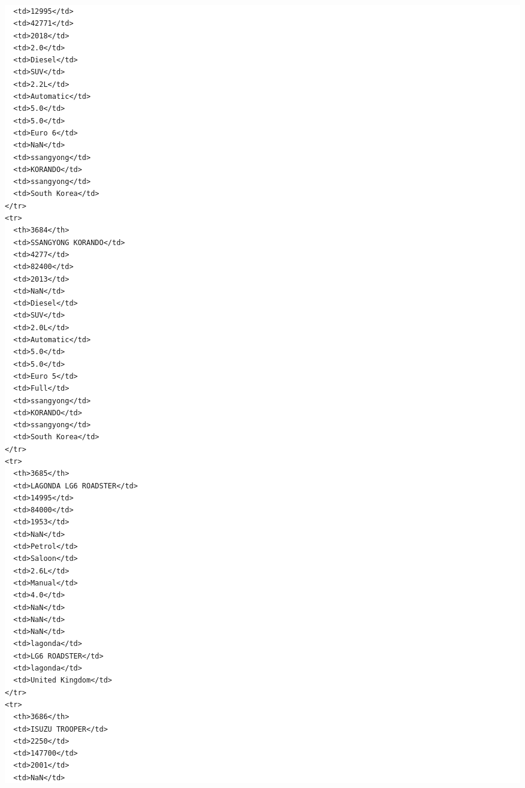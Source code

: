       <td>12995</td>
      <td>42771</td>
      <td>2018</td>
      <td>2.0</td>
      <td>Diesel</td>
      <td>SUV</td>
      <td>2.2L</td>
      <td>Automatic</td>
      <td>5.0</td>
      <td>5.0</td>
      <td>Euro 6</td>
      <td>NaN</td>
      <td>ssangyong</td>
      <td>KORANDO</td>
      <td>ssangyong</td>
      <td>South Korea</td>
    </tr>
    <tr>
      <th>3684</th>
      <td>SSANGYONG KORANDO</td>
      <td>4277</td>
      <td>82400</td>
      <td>2013</td>
      <td>NaN</td>
      <td>Diesel</td>
      <td>SUV</td>
      <td>2.0L</td>
      <td>Automatic</td>
      <td>5.0</td>
      <td>5.0</td>
      <td>Euro 5</td>
      <td>Full</td>
      <td>ssangyong</td>
      <td>KORANDO</td>
      <td>ssangyong</td>
      <td>South Korea</td>
    </tr>
    <tr>
      <th>3685</th>
      <td>LAGONDA LG6 ROADSTER</td>
      <td>14995</td>
      <td>84000</td>
      <td>1953</td>
      <td>NaN</td>
      <td>Petrol</td>
      <td>Saloon</td>
      <td>2.6L</td>
      <td>Manual</td>
      <td>4.0</td>
      <td>NaN</td>
      <td>NaN</td>
      <td>NaN</td>
      <td>lagonda</td>
      <td>LG6 ROADSTER</td>
      <td>lagonda</td>
      <td>United Kingdom</td>
    </tr>
    <tr>
      <th>3686</th>
      <td>ISUZU TROOPER</td>
      <td>2250</td>
      <td>147700</td>
      <td>2001</td>
      <td>NaN</td>